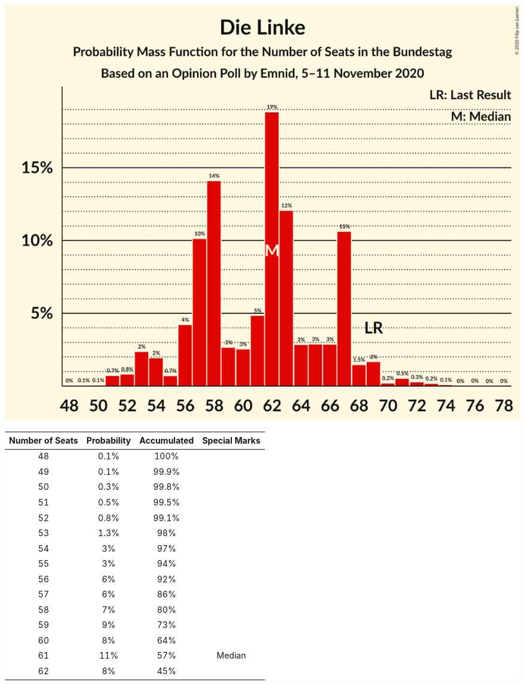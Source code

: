 ![Graph with seats probability mass function not yet produced](2020-11-11-Emnid-seats-pmf-dielinke.png "Seats Probability Mass Function")

| Number of Seats | Probability | Accumulated | Special Marks |
|:---------------:|:-----------:|:-----------:|:-------------:|
| 48 | 0.1% | 100% |  |
| 49 | 0.1% | 99.9% |  |
| 50 | 0.3% | 99.8% |  |
| 51 | 0.5% | 99.5% |  |
| 52 | 0.8% | 99.1% |  |
| 53 | 1.3% | 98% |  |
| 54 | 3% | 97% |  |
| 55 | 3% | 94% |  |
| 56 | 6% | 92% |  |
| 57 | 6% | 86% |  |
| 58 | 7% | 80% |  |
| 59 | 9% | 73% |  |
| 60 | 8% | 64% |  |
| 61 | 11% | 57% | Median |
| 62 | 8% | 45% |  |